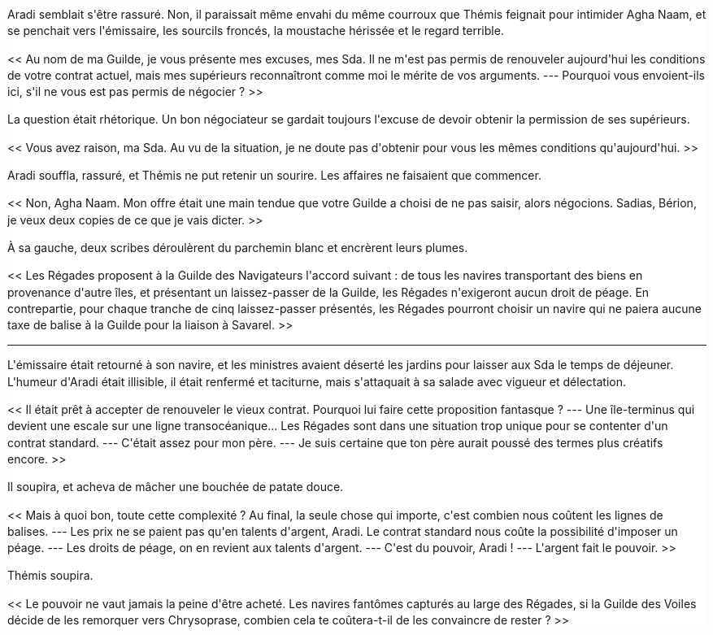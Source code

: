 Aradi semblait s'être rassuré. Non, il paraissait même envahi du même courroux que Thémis feignait pour intimider Agha Naam, et se penchait vers l'émissaire, les sourcils froncés, la moustache hérissée et le regard terrible.  

<< Au nom de ma Guilde, je vous présente mes excuses, mes Sda. Il ne m'est pas permis de renouveler aujourd'hui les conditions de votre contrat actuel, mais mes supérieurs reconnaîtront comme moi le mérite de vos arguments.
--- Pourquoi vous envoient-ils ici, s'il ne vous est pas permis de négocier ? >>

La question était rhétorique. Un bon négociateur se gardait toujours l'excuse de devoir obtenir la permission de ses supérieurs. 

<< Vous avez raison, ma Sda. Au vu de la situation, je ne doute pas d'obtenir pour vous les mêmes conditions qu'aujourd'hui. >>

Aradi souffla, rassuré, et Thémis ne put retenir un sourire. Les affaires ne faisaient que commencer. 

<< Non, Agha Naam. Mon offre était une main tendue que votre Guilde a choisi de ne pas saisir, alors négocions. Sadias, Bérion, je veux deux copies de ce que je vais dicter. >>

À sa gauche, deux scribes déroulèrent du parchemin blanc et encrèrent leurs plumes. 

<< Les Régades proposent à la Guilde des Navigateurs l'accord suivant : de tous les navires transportant des biens en provenance d'autre îles, et présentant un laissez-passer de la Guilde, les Régades n'exigeront aucun droit de péage. En contrepartie, pour chaque tranche de cinq laissez-passer présentés, les Régades pourront choisir un navire qui ne paiera aucune taxe de balise à la Guilde pour la liaison à Savarel. >>

***

L'émissaire était retourné à son navire, et les ministres avaient déserté les jardins pour laisser aux Sda le temps de déjeuner. L'humeur d'Aradi était illisible, il était renfermé et taciturne, mais s'attaquait à sa salade avec vigueur et délectation. 

<< Il était prêt à accepter de renouveler le vieux contrat. Pourquoi lui faire cette proposition fantasque ?
--- Une île-terminus qui devient une escale sur une ligne transocéanique... Les Régades sont dans une situation trop unique pour se contenter d'un contrat standard.
--- C'était assez pour mon père. 
--- Je suis certaine que ton père aurait poussé des termes plus créatifs encore. >>

Il soupira, et acheva de mâcher une bouchée de patate douce.

<< Mais à quoi bon, toute cette complexité ? Au final, la seule chose qui importe, c'est combien nous coûtent les lignes de balises.
--- Les prix ne se paient pas qu'en talents d'argent, Aradi. Le contrat standard nous coûte la possibilité d'imposer un péage.
--- Les droits de péage, on en revient aux talents d'argent. 
--- C'est du pouvoir, Aradi ! 
--- L'argent fait le pouvoir. >>

Thémis soupira.

<< Le pouvoir ne vaut jamais la peine d'être acheté. Les navires fantômes capturés au large des Régades, si la Guilde des Voiles décide de les remorquer vers Chrysoprase, combien cela te coûtera-t-il de les convaincre de rester ? >>
